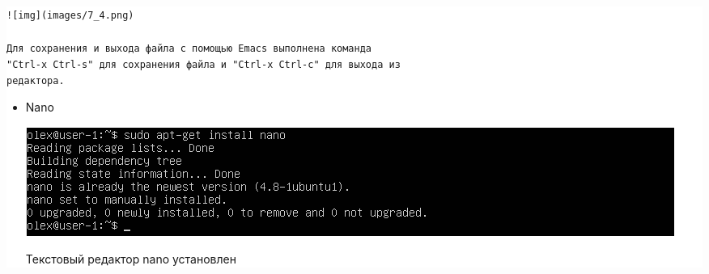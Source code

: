     ![img](images/7_4.png)
    
    Для сохранения и выхода файла с помощью Emacs выполнена команда
    "Ctrl-x Ctrl-s" для сохранения файла и "Ctrl-x Ctrl-c" для выхода из
    редактора.

-   Nano
    
    ![img](images/7_5.png)
    
    Текстовый редактор nano установлен
    
